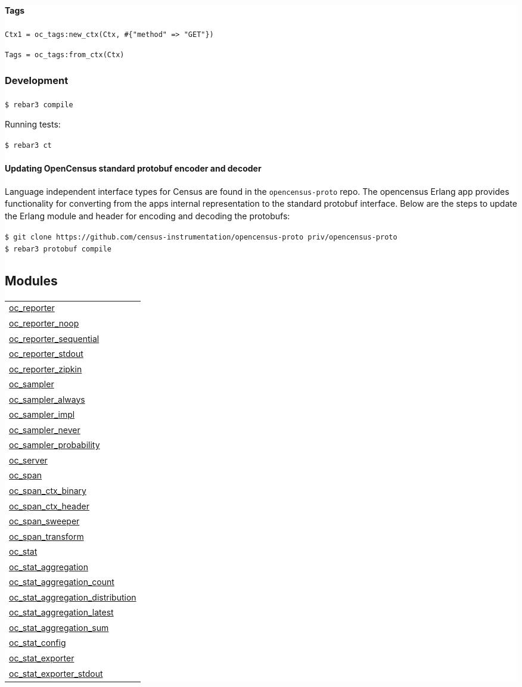 
#### <a name="Tags">Tags</a> ####

```
Ctx1 = oc_tags:new_ctx(Ctx, #{"method" => "GET"})
```

```
Tags = oc_tags:from_ctx(Ctx)
```

### Development

```
$ rebar3 compile
```

Running tests:

```
$ rebar3 ct
```

#### Updating OpenCensus standard protobuf encoder and decoder

Language independent interface types for Census are found in the `opencensus-proto` repo. The opencensus Erlang app provides functionality for converting from the apps internal representation to the standard protobuf interface. Below are the steps to update the Erlang module and header for encoding and decoding the protobufs:

```
$ git clone https://github.com/census-instrumentation/opencensus-proto priv/opencensus-proto
$ rebar3 protobuf compile
```



## Modules ##


<table width="100%" border="0" summary="list of modules">
<tr><td><a href="oc_reporter.md" class="module">oc_reporter</a></td></tr>
<tr><td><a href="oc_reporter_noop.md" class="module">oc_reporter_noop</a></td></tr>
<tr><td><a href="oc_reporter_sequential.md" class="module">oc_reporter_sequential</a></td></tr>
<tr><td><a href="oc_reporter_stdout.md" class="module">oc_reporter_stdout</a></td></tr>
<tr><td><a href="oc_reporter_zipkin.md" class="module">oc_reporter_zipkin</a></td></tr>
<tr><td><a href="oc_sampler.md" class="module">oc_sampler</a></td></tr>
<tr><td><a href="oc_sampler_always.md" class="module">oc_sampler_always</a></td></tr>
<tr><td><a href="oc_sampler_impl.md" class="module">oc_sampler_impl</a></td></tr>
<tr><td><a href="oc_sampler_never.md" class="module">oc_sampler_never</a></td></tr>
<tr><td><a href="oc_sampler_probability.md" class="module">oc_sampler_probability</a></td></tr>
<tr><td><a href="oc_server.md" class="module">oc_server</a></td></tr>
<tr><td><a href="oc_span.md" class="module">oc_span</a></td></tr>
<tr><td><a href="oc_span_ctx_binary.md" class="module">oc_span_ctx_binary</a></td></tr>
<tr><td><a href="oc_span_ctx_header.md" class="module">oc_span_ctx_header</a></td></tr>
<tr><td><a href="oc_span_sweeper.md" class="module">oc_span_sweeper</a></td></tr>
<tr><td><a href="oc_span_transform.md" class="module">oc_span_transform</a></td></tr>
<tr><td><a href="oc_stat.md" class="module">oc_stat</a></td></tr>
<tr><td><a href="oc_stat_aggregation.md" class="module">oc_stat_aggregation</a></td></tr>
<tr><td><a href="oc_stat_aggregation_count.md" class="module">oc_stat_aggregation_count</a></td></tr>
<tr><td><a href="oc_stat_aggregation_distribution.md" class="module">oc_stat_aggregation_distribution</a></td></tr>
<tr><td><a href="oc_stat_aggregation_latest.md" class="module">oc_stat_aggregation_latest</a></td></tr>
<tr><td><a href="oc_stat_aggregation_sum.md" class="module">oc_stat_aggregation_sum</a></td></tr>
<tr><td><a href="oc_stat_config.md" class="module">oc_stat_config</a></td></tr>
<tr><td><a href="oc_stat_exporter.md" class="module">oc_stat_exporter</a></td></tr>
<tr><td><a href="oc_stat_exporter_stdout.md" class="module">oc_stat_exporter_stdout</a></td></tr>